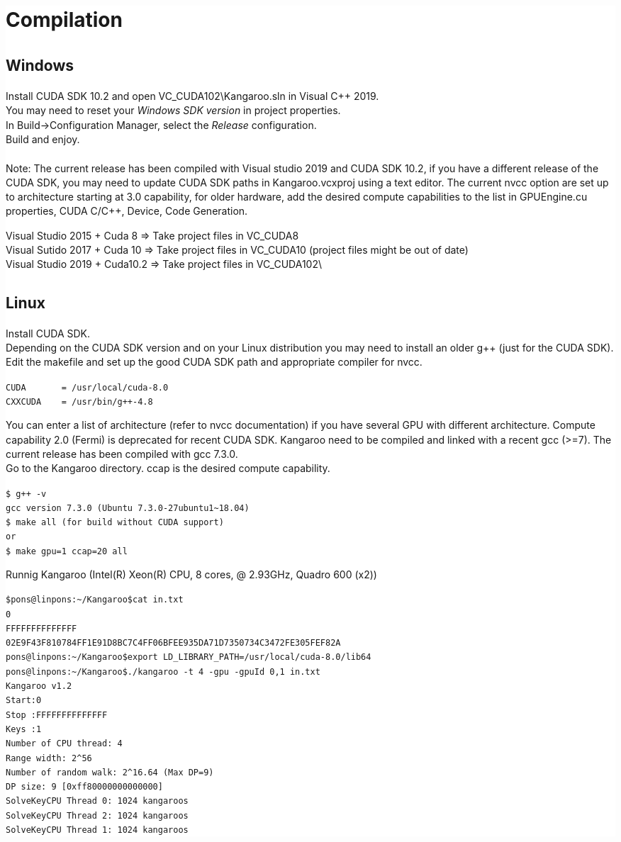# Compilation

## Windows

Install CUDA SDK 10.2 and open VC_CUDA102\Kangaroo.sln in Visual C++ 2019.\
You may need to reset your *Windows SDK version* in project properties.\
In Build->Configuration Manager, select the *Release* configuration.\
Build and enjoy.\
\
Note: The current release has been compiled with Visual studio 2019 and CUDA SDK 10.2, if you have a different release of the CUDA SDK, you may need to update CUDA SDK paths in Kangaroo.vcxproj using a text editor. The current nvcc option are set up to architecture starting at 3.0 capability, for older hardware, add the desired compute capabilities to the list in GPUEngine.cu properties, CUDA C/C++, Device, Code Generation.

Visual Studio 2015 + Cuda 8 => Take project files in VC_CUDA8\
Visual Sutido 2017 + Cuda 10 => Take project files in VC_CUDA10 (project files might be out of date)\
Visual Studio 2019 + Cuda10.2 => Take project files in VC_CUDA102\

## Linux

Install CUDA SDK.\
Depending on the CUDA SDK version and on your Linux distribution you may need to install an older g++ (just for the CUDA SDK).\
Edit the makefile and set up the good CUDA SDK path and appropriate compiler for nvcc. 

```
CUDA       = /usr/local/cuda-8.0
CXXCUDA    = /usr/bin/g++-4.8
```

You can enter a list of architecture (refer to nvcc documentation) if you have several GPU with different architecture. Compute capability 2.0 (Fermi) is deprecated for recent CUDA SDK.
Kangaroo need to be compiled and linked with a recent gcc (>=7). The current release has been compiled with gcc 7.3.0.\
Go to the Kangaroo directory. ccap is the desired compute capability.

```
$ g++ -v
gcc version 7.3.0 (Ubuntu 7.3.0-27ubuntu1~18.04)
$ make all (for build without CUDA support)
or
$ make gpu=1 ccap=20 all
```
Runnig Kangaroo (Intel(R) Xeon(R) CPU, 8 cores,  @ 2.93GHz, Quadro 600 (x2))

```
$pons@linpons:~/Kangaroo$cat in.txt 
0
FFFFFFFFFFFFFF
02E9F43F810784FF1E91D8BC7C4FF06BFEE935DA71D7350734C3472FE305FEF82A
pons@linpons:~/Kangaroo$export LD_LIBRARY_PATH=/usr/local/cuda-8.0/lib64
pons@linpons:~/Kangaroo$./kangaroo -t 4 -gpu -gpuId 0,1 in.txt 
Kangaroo v1.2
Start:0
Stop :FFFFFFFFFFFFFF
Keys :1
Number of CPU thread: 4
Range width: 2^56
Number of random walk: 2^16.64 (Max DP=9)
DP size: 9 [0xff80000000000000]
SolveKeyCPU Thread 0: 1024 kangaroos
SolveKeyCPU Thread 2: 1024 kangaroos
SolveKeyCPU Thread 1: 1024 kangaroos
```